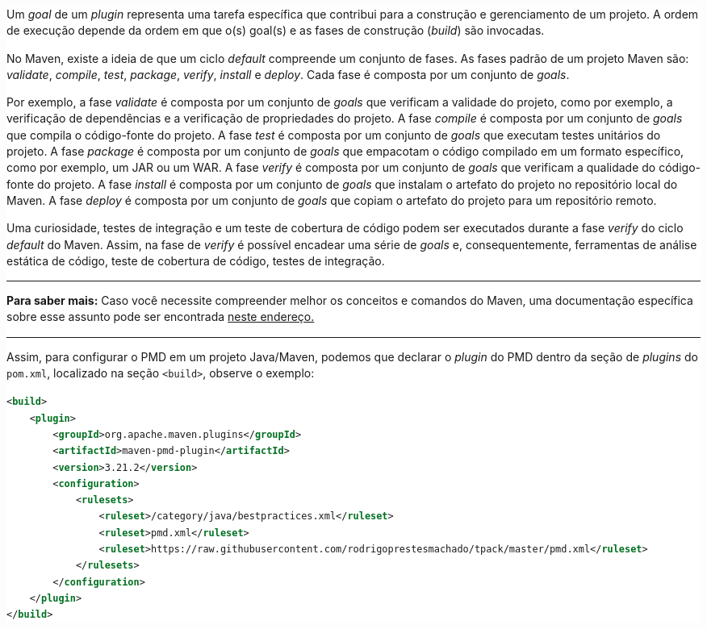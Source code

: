Um *goal* de um _plugin_ representa uma tarefa específica que contribui para a
construção e gerenciamento de um projeto. A ordem de execução depende da ordem
em que o(s) goal(s) e as fases de construção (*build*) são invocadas.

No Maven, existe a ideia de que um ciclo _default_
compreende um conjunto de fases. As fases padrão de um projeto Maven são:
*validate*, *compile*, *test*, *package*, *verify*, *install* e *deploy*. Cada
fase é composta por um conjunto de *goals*.

Por exemplo, a fase *validate* é composta por um conjunto de *goals* que
verificam a validade do projeto, como por exemplo, a verificação de dependências
e a verificação de propriedades do projeto. A fase *compile* é composta por um
conjunto de *goals* que compila o código-fonte do projeto. A fase *test* é
composta por um conjunto de *goals* que executam testes unitários do projeto.
A fase *package* é composta por um conjunto de *goals* que empacotam o código
compilado em um formato específico, como por exemplo, um JAR ou um WAR. A fase
*verify* é composta por um conjunto de *goals* que verificam a qualidade do
código-fonte do projeto. A fase *install* é composta por um conjunto de *goals*
que instalam o artefato do projeto no repositório local do Maven. A fase
*deploy* é composta por um conjunto de *goals* que copiam o artefato do projeto
para um repositório remoto.

Uma curiosidade, testes de integração e um teste de cobertura de código podem
ser executados durante a fase *verify* do ciclo _default_ do Maven.
Assim, na fase de *verify* é possível encadear uma série de *goals* e,
consequentemente, ferramentas de análise estática de código, teste de cobertura
de código, testes de integração.

---
**Para saber mais:**  Caso você necessite compreender melhor os conceitos e comandos
do Maven, uma documentação específica sobre esse assunto pode ser
encontrada [neste endereço.](https://vvs.rpmhub.dev/maven/maven.html)

---

Assim, para configurar o PMD em um projeto Java/Maven, podemos que declarar o
_plugin_ do PMD dentro da seção de *plugins* do `pom.xml`, localizado na
seção `<build>`, observe o exemplo:

```xml
<build>
    <plugin>
        <groupId>org.apache.maven.plugins</groupId>
        <artifactId>maven-pmd-plugin</artifactId>
        <version>3.21.2</version>
        <configuration>
            <rulesets>
                <ruleset>/category/java/bestpractices.xml</ruleset>
                <ruleset>pmd.xml</ruleset>
                <ruleset>https://raw.githubusercontent.com/rodrigoprestesmachado/tpack/master/pmd.xml</ruleset>
            </rulesets>
        </configuration>
    </plugin>
</build>
```

